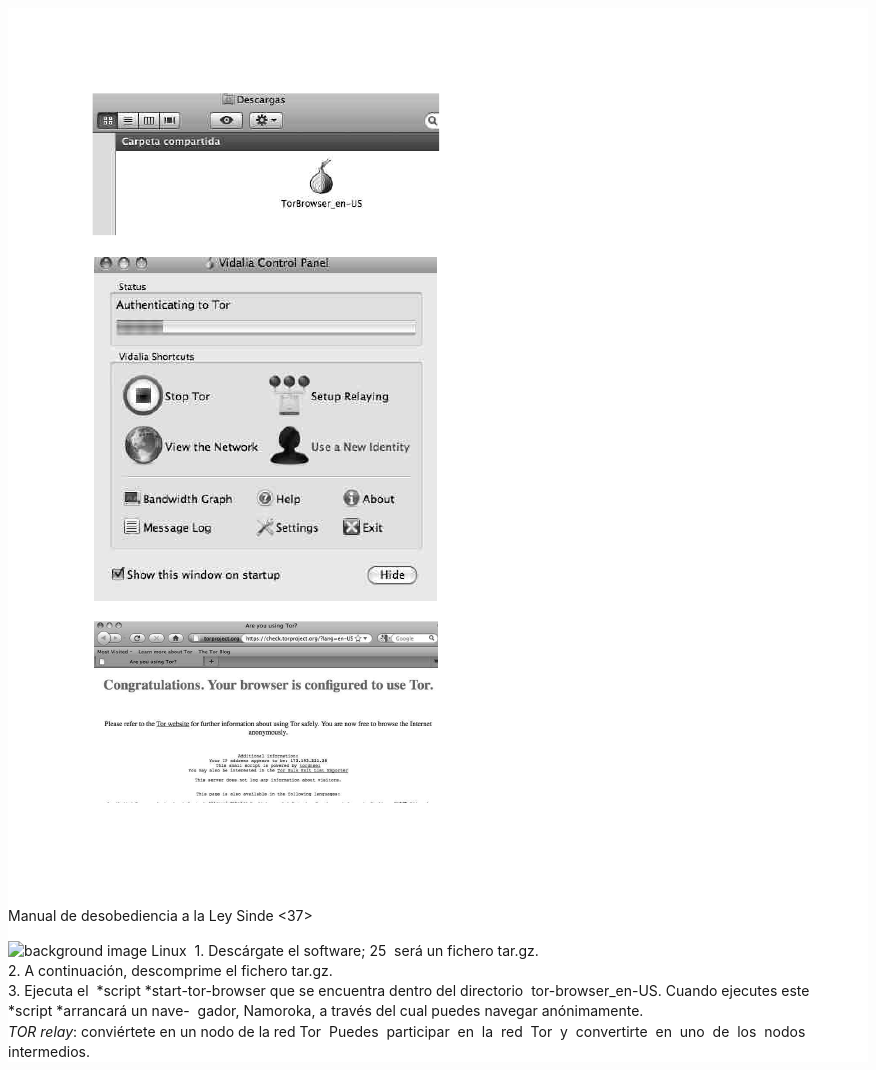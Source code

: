 
![background image](img/manual_desobediencia038.png)
Manual de desobediencia a la Ley Sinde <37\>


![background image](img/manual_desobediencia039.png)
Linux 
1. Descárgate el software;
25
 será un fichero tar.gz. 
2. A continuación, descomprime el fichero tar.gz.   
3. Ejecuta el 
*script *start-tor-browser que se encuentra dentro del directorio 
tor-browser\_en-US. Cuando ejecutes este 
*script *arrancará un nave- 
gador, Namoroka, a través del cual puedes navegar anónimamente. 
*TOR relay*: conviértete en un nodo de la red Tor 
Puedes  participar  en  la  red  Tor  y  convertirte  en  uno  de  los  nodos   
intermedios.